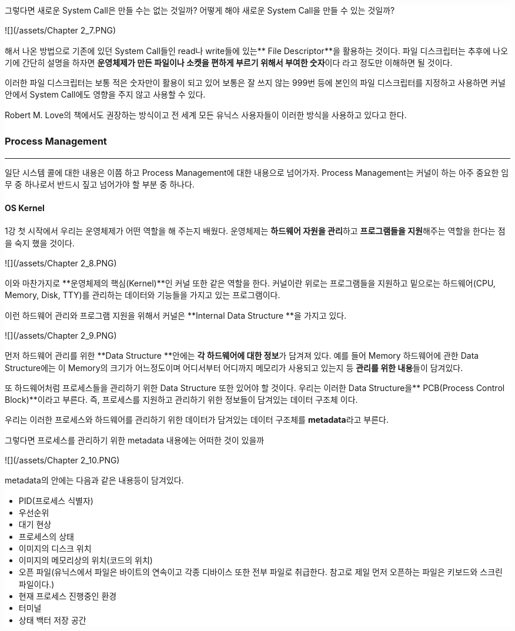 그렇다면 새로운 System Call은 만들 수는 없는 것일까? 어떻게 해야 새로운 System Call을 만들 수 있는 것일까?

![](/assets/Chapter 2_7.PNG)

해서 나온 방법으로 기존에 있던 System Call들인 read나 write들에 있는** File Descriptor**을 활용하는 것이다. 파일 디스크립터는 추후에 나오기에 간단히 설명을 하자면 **운영체제가 만든 파일이나 소켓을 편하게 부르기 위해서 부여한 숫자**이다 라고 정도만 이해하면 될 것이다.

이러한 파일 디스크립터는 보통 적은 숫자만이 활용이 되고 있어 보통은 잘 쓰지 않는 999번 등에 본인의 파일 디스크립터를 지정하고 사용하면 커널안에서 System Call에도 영향을 주지 않고 사용할 수 있다.

Robert M. Love의 책에서도 권장하는 방식이고 전 세계 모든 유닉스 사용자들이 이러한 방식을 사용하고 있다고 한다.

### Process Management

---

일단 시스템 콜에 대한 내용은 이쯤 하고 Process Management에 대한 내용으로 넘어가자. Process Management는 커널이 하는 아주 중요한 임무 중 하나로서 반드시 짚고 넘어가야 할 부분 중 하나다.

#### OS Kernel

1강 첫 시작에서 우리는 운영체제가 어떤 역할을 해 주는지 배웠다. 운영체제는 **하드웨어 자원을 관리**하고 **프로그램들을 지원**해주는 역할을 한다는 점을 숙지 했을 것이다.

![](/assets/Chapter 2_8.PNG)

이와 마찬가지로 **운영체제의 핵심\(Kernel\)**인 커널 또한 같은 역할을 한다.  커널이란 위로는 프로그램들을 지원하고 밑으로는 하드웨어\(CPU, Memory, Disk, TTY\)를 관리하는 데이터와 기능들을 가지고 있는 프로그램이다.

이런 하드웨어 관리와 프로그램 지원을 위해서 커널은 **Internal Data Structure **을 가지고 있다.

![](/assets/Chapter 2_9.PNG)

먼저 하드웨어 관리를 위한 **Data Structure **안에는 **각 하드웨어에 대한 정보**가 담겨져 있다. 예를 들어 Memory 하드웨어에 관한 Data Structure에는 이 Memory의 크기가 어느정도이며 어디서부터 어디까지 메모리가 사용되고 있는지 등 **관리를 위한 내용**들이 담겨있다.

또 하드웨어처럼 프로세스들을 관리하기 위한 Data Structure 또한 있어야 할 것이다. 우리는 이러한 Data Structure을** PCB\(Process Control Block\)**이라고 부른다. 즉, 프로세스를 지원하고 관리하기 위한 정보들이 담겨있는 데이터 구조체 이다.

우리는 이러한 프로세스와 하드웨어를 관리하기 위한 데이터가 담겨있는 데이터 구조체를 **metadata**라고 부른다.

그렇다면 프로세스를 관리하기 위한 metadata 내용에는 어떠한 것이 있을까

![](/assets/Chapter 2_10.PNG)

metadata의 안에는 다음과 같은 내용등이 담겨있다.

* PID\(프로세스 식별자\)
* 우선순위
* 대기 현상
* 프로세스의 상태
* 이미지의 디스크 위치
* 이미지의 메모리상의 위치\(코드의 위치\)
* 오픈 파일\(유닉스에서 파일은 바이트의 연속이고 각종 디바이스 또한 전부 파일로 취급한다. 참고로 제일 먼저 오픈하는 파일은 키보드와 스크린 파일이다.\)
* 현재 프로세스 진행중인 환경
* 터미널
* 상태 백터 저장 공간
